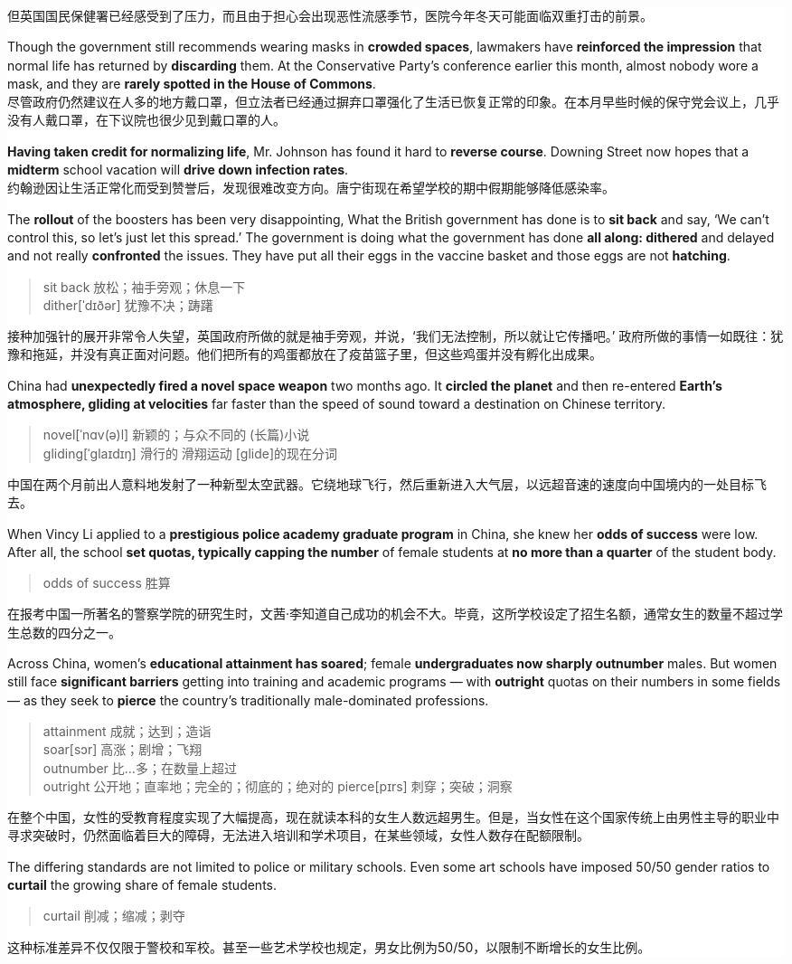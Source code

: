 但英国国民保健署已经感受到了压力，而且由于担心会出现恶性流感季节，医院今年冬天可能面临双重打击的前景。

Though the government still recommends wearing masks in **crowded spaces**, lawmakers have **reinforced the impression** that normal life has returned by **discarding** them. At the Conservative Party’s conference earlier this month, almost nobody wore a mask, and they are **rarely spotted in the House of Commons**.     
尽管政府仍然建议在人多的地方戴口罩，但立法者已经通过摒弃口罩强化了生活已恢复正常的印象。在本月早些时候的保守党会议上，几乎没有人戴口罩，在下议院也很少见到戴口罩的人。

**Having taken credit for normalizing life**, Mr. Johnson has found it hard to **reverse course**. Downing Street now hopes that a **midterm** school vacation will **drive down infection rates**.     
约翰逊因让生活正常化而受到赞誉后，发现很难改变方向。唐宁街现在希望学校的期中假期能够降低感染率。

The **rollout** of the boosters has been very disappointing, What the British government has done is to **sit back** and say, ‘We can’t control this, so let’s just let this spread.’ The government is doing what the government has done **all along: dithered** and delayed and not really **confronted** the issues. They have put all their eggs in the vaccine basket and those eggs are not **hatching**.  
>sit back 放松；袖手旁观；休息一下   
>dither[ˈdɪðər] 犹豫不决；踌躇    

接种加强针的展开非常令人失望，英国政府所做的就是袖手旁观，并说，‘我们无法控制，所以就让它传播吧。’ 政府所做的事情一如既往：犹豫和拖延，并没有真正面对问题。他们把所有的鸡蛋都放在了疫苗篮子里，但这些鸡蛋并没有孵化出成果。

China had **unexpectedly fired a novel space weapon** two months ago. It **circled the planet** and then re-entered **Earth’s atmosphere, gliding at velocities** far faster than the speed of sound toward a destination on Chinese territory.
>novel[ˈnɑv(ə)l] 新颖的；与众不同的 (长篇)小说    
>gliding[ˈɡlaɪdɪŋ] 滑行的 滑翔运动  [glide]的现在分词

中国在两个月前出人意料地发射了一种新型太空武器。它绕地球飞行，然后重新进入大气层，以远超音速的速度向中国境内的一处目标飞去。

When Vincy Li applied to a **prestigious police academy graduate program** in China, she knew her **odds of success** were low. After all, the school **set quotas, typically capping the number** of female students at **no more than a quarter** of the student body.  
>odds of success 胜算    

在报考中国一所著名的警察学院的研究生时，文茜·李知道自己成功的机会不大。毕竟，这所学校设定了招生名额，通常女生的数量不超过学生总数的四分之一。

Across China, women’s **educational attainment has soared**; female **undergraduates now sharply outnumber** males. But women still face **significant barriers** getting into training and academic programs — with **outright** quotas on their numbers in some fields — as they seek to **pierce** the country’s traditionally male-dominated professions.    
>attainment 成就；达到；造诣    
>soar[sɔr] 高涨；剧增；飞翔    
>outnumber 比…多；在数量上超过    
>outright 公开地；直率地；完全的；彻底的；绝对的
>pierce[pɪrs] 刺穿；突破；洞察 


在整个中国，女性的受教育程度实现了大幅提高，现在就读本科的女生人数远超男生。但是，当女性在这个国家传统上由男性主导的职业中寻求突破时，仍然面临着巨大的障碍，无法进入培训和学术项目，在某些领域，女性人数存在配额限制。

The differing standards are not limited to police or military schools. Even some art schools have imposed 50/50 gender ratios to **curtail** the growing share of female students.
>curtail 削减；缩减；剥夺

这种标准差异不仅仅限于警校和军校。甚至一些艺术学校也规定，男女比例为50/50，以限制不断增长的女生比例。

